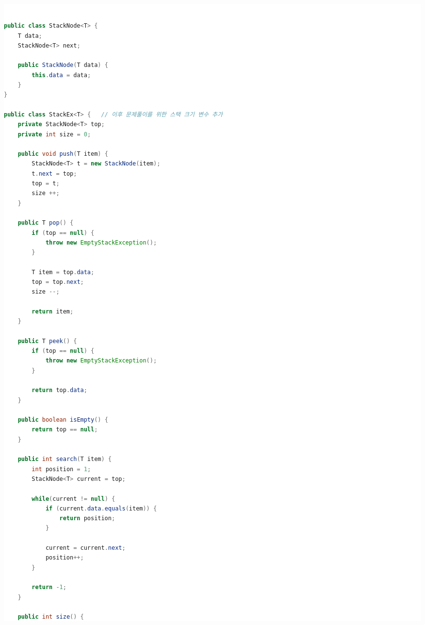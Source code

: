 <br>

```java
public class StackNode<T> {
    T data;
    StackNode<T> next;

    public StackNode(T data) {
        this.data = data;
    }
}

public class StackEx<T> {   // 이후 문제풀이를 위한 스택 크기 변수 추가
    private StackNode<T> top;
    private int size = 0;

    public void push(T item) {
        StackNode<T> t = new StackNode(item);
        t.next = top;
        top = t;
        size ++;
    }

    public T pop() {
        if (top == null) {
            throw new EmptyStackException();
        }

        T item = top.data;
        top = top.next;
        size --;

        return item;
    }

    public T peek() {
        if (top == null) {
            throw new EmptyStackException();
        }

        return top.data;
    }

    public boolean isEmpty() {
        return top == null;
    }

    public int search(T item) {
        int position = 1;
        StackNode<T> current = top;

        while(current != null) {
            if (current.data.equals(item)) {
                return position;
            }

            current = current.next;
            position++;
        }

        return -1;
    }

    public int size() {
```